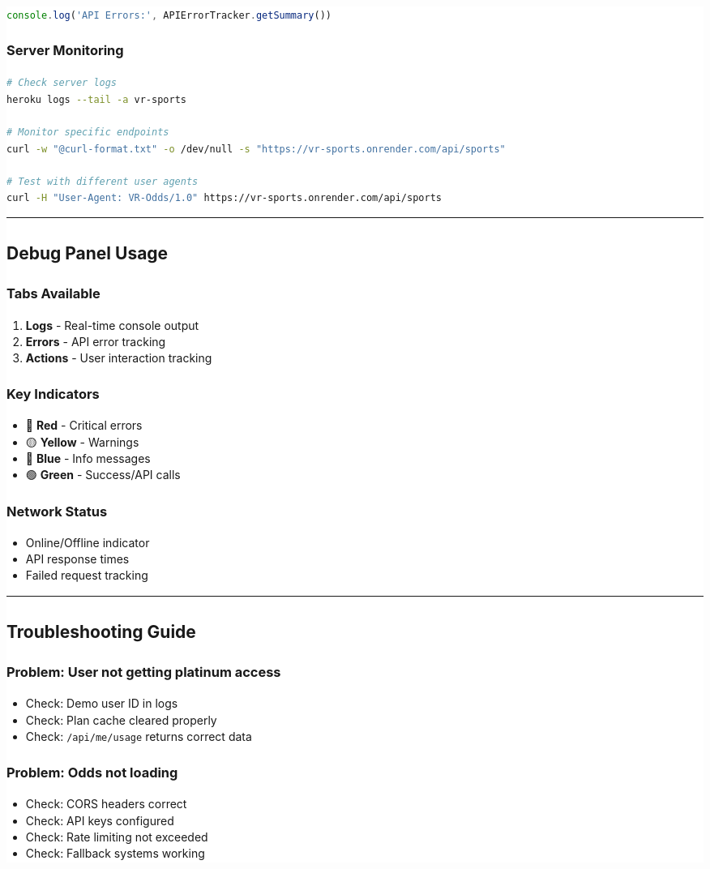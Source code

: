 ```javascript
console.log('API Errors:', APIErrorTracker.getSummary())
```

### **Server Monitoring**
```bash
# Check server logs
heroku logs --tail -a vr-sports

# Monitor specific endpoints
curl -w "@curl-format.txt" -o /dev/null -s "https://vr-sports.onrender.com/api/sports"

# Test with different user agents
curl -H "User-Agent: VR-Odds/1.0" https://vr-sports.onrender.com/api/sports
```

---

## **Debug Panel Usage**

### **Tabs Available**
1. **Logs** - Real-time console output
2. **Errors** - API error tracking
3. **Actions** - User interaction tracking

### **Key Indicators**
- 🔴 **Red** - Critical errors
- 🟡 **Yellow** - Warnings
- 🔵 **Blue** - Info messages
- 🟢 **Green** - Success/API calls

### **Network Status**
- Online/Offline indicator
- API response times
- Failed request tracking

---

## **Troubleshooting Guide**

### **Problem: User not getting platinum access**
- Check: Demo user ID in logs
- Check: Plan cache cleared properly
- Check: `/api/me/usage` returns correct data

### **Problem: Odds not loading**
- Check: CORS headers correct
- Check: API keys configured
- Check: Rate limiting not exceeded
- Check: Fallback systems working
